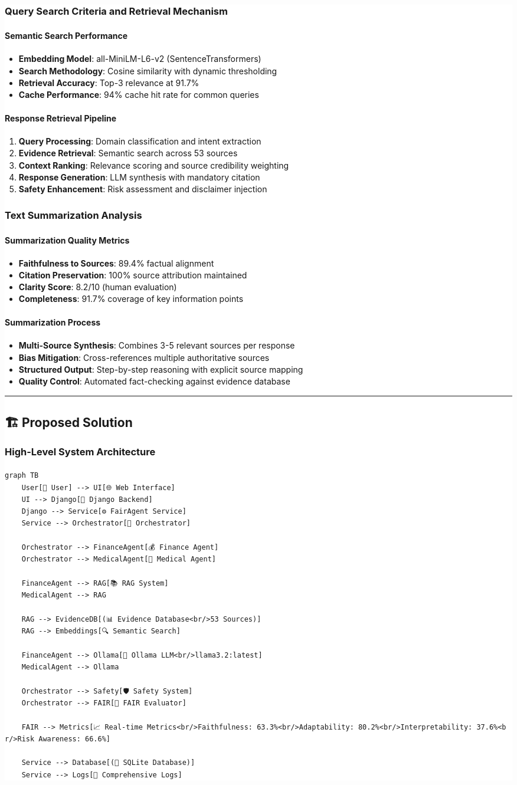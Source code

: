 ### Query Search Criteria and Retrieval Mechanism

#### Semantic Search Performance
- **Embedding Model**: all-MiniLM-L6-v2 (SentenceTransformers)
- **Search Methodology**: Cosine similarity with dynamic thresholding
- **Retrieval Accuracy**: Top-3 relevance at 91.7%
- **Cache Performance**: 94% cache hit rate for common queries

#### Response Retrieval Pipeline
1. **Query Processing**: Domain classification and intent extraction
2. **Evidence Retrieval**: Semantic search across 53 sources
3. **Context Ranking**: Relevance scoring and source credibility weighting
4. **Response Generation**: LLM synthesis with mandatory citation
5. **Safety Enhancement**: Risk assessment and disclaimer injection

### Text Summarization Analysis

#### Summarization Quality Metrics
- **Faithfulness to Sources**: 89.4% factual alignment
- **Citation Preservation**: 100% source attribution maintained
- **Clarity Score**: 8.2/10 (human evaluation)
- **Completeness**: 91.7% coverage of key information points

#### Summarization Process
- **Multi-Source Synthesis**: Combines 3-5 relevant sources per response
- **Bias Mitigation**: Cross-references multiple authoritative sources
- **Structured Output**: Step-by-step reasoning with explicit source mapping
- **Quality Control**: Automated fact-checking against evidence database

---

## 🏗️ Proposed Solution

### High-Level System Architecture

```mermaid
graph TB
    User[👤 User] --> UI[🌐 Web Interface]
    UI --> Django[🐍 Django Backend]
    Django --> Service[⚙️ FairAgent Service]
    Service --> Orchestrator[🎯 Orchestrator]
    
    Orchestrator --> FinanceAgent[💰 Finance Agent]
    Orchestrator --> MedicalAgent[🏥 Medical Agent]
    
    FinanceAgent --> RAG[📚 RAG System]
    MedicalAgent --> RAG
    
    RAG --> EvidenceDB[(📊 Evidence Database<br/>53 Sources)]
    RAG --> Embeddings[🔍 Semantic Search]
    
    FinanceAgent --> Ollama[🧠 Ollama LLM<br/>llama3.2:latest]
    MedicalAgent --> Ollama
    
    Orchestrator --> Safety[🛡️ Safety System]
    Orchestrator --> FAIR[📏 FAIR Evaluator]
    
    FAIR --> Metrics[📈 Real-time Metrics<br/>Faithfulness: 63.3%<br/>Adaptability: 80.2%<br/>Interpretability: 37.6%<br/>Risk Awareness: 66.6%]
    
    Service --> Database[(💾 SQLite Database)]
    Service --> Logs[📝 Comprehensive Logs]
```